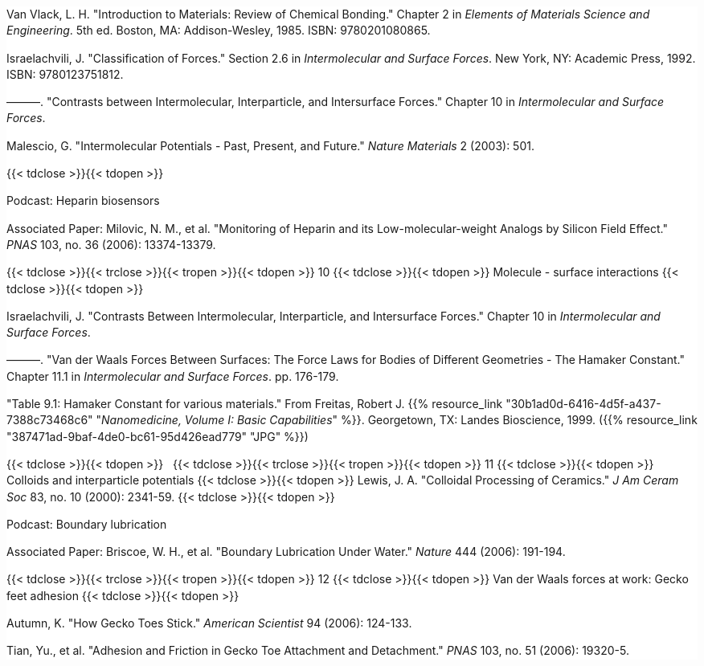 Van Vlack, L. H. "Introduction to Materials: Review of Chemical Bonding." Chapter 2 in *Elements of Materials Science and Engineering*. 5th ed. Boston, MA: Addison-Wesley, 1985. ISBN: 9780201080865.

Israelachvili, J. "Classification of Forces." Section 2.6 in *Intermolecular and Surface Forces*. New York, NY: Academic Press, 1992. ISBN: 9780123751812.

———. "Contrasts between Intermolecular, Interparticle, and Intersurface Forces." Chapter 10 in *Intermolecular and Surface Forces*.

Malescio, G. "Intermolecular Potentials - Past, Present, and Future." *Nature Materials* 2 (2003): 501.

{{< tdclose >}}{{< tdopen >}}

Podcast: Heparin biosensors

Associated Paper: Milovic, N. M., et al. "Monitoring of Heparin and its Low-molecular-weight Analogs by Silicon Field Effect." *PNAS* 103, no. 36 (2006): 13374-13379.

{{< tdclose >}}{{< trclose >}}{{< tropen >}}{{< tdopen >}}
10
{{< tdclose >}}{{< tdopen >}}
Molecule - surface interactions
{{< tdclose >}}{{< tdopen >}}

Israelachvili, J. "Contrasts Between Intermolecular, Interparticle, and Intersurface Forces." Chapter 10 in *Intermolecular and Surface Forces*.

———. "Van der Waals Forces Between Surfaces: The Force Laws for Bodies of Different Geometries - The Hamaker Constant." Chapter 11.1 in *Intermolecular and Surface Forces*. pp. 176-179.

"Table 9.1: Hamaker Constant for various materials." From Freitas, Robert J. {{% resource_link "30b1ad0d-6416-4d5f-a437-7388c73468c6" "*Nanomedicine, Volume I: Basic Capabilities*" %}}. Georgetown, TX: Landes Bioscience, 1999. ({{% resource_link "387471ad-9baf-4de0-bc61-95d426ead779" "JPG" %}})

{{< tdclose >}}{{< tdopen >}}
 
{{< tdclose >}}{{< trclose >}}{{< tropen >}}{{< tdopen >}}
11
{{< tdclose >}}{{< tdopen >}}
Colloids and interparticle potentials
{{< tdclose >}}{{< tdopen >}}
Lewis, J. A. "Colloidal Processing of Ceramics." *J Am Ceram Soc* 83, no. 10 (2000): 2341-59.
{{< tdclose >}}{{< tdopen >}}

Podcast: Boundary lubrication

Associated Paper: Briscoe, W. H., et al. "Boundary Lubrication Under Water." *Nature* 444 (2006): 191-194.

{{< tdclose >}}{{< trclose >}}{{< tropen >}}{{< tdopen >}}
12
{{< tdclose >}}{{< tdopen >}}
Van der Waals forces at work: Gecko feet adhesion
{{< tdclose >}}{{< tdopen >}}

Autumn, K. "How Gecko Toes Stick." *American Scientist* 94 (2006): 124-133.

Tian, Yu., et al. "Adhesion and Friction in Gecko Toe Attachment and Detachment." *PNAS* 103, no. 51 (2006): 19320-5.

